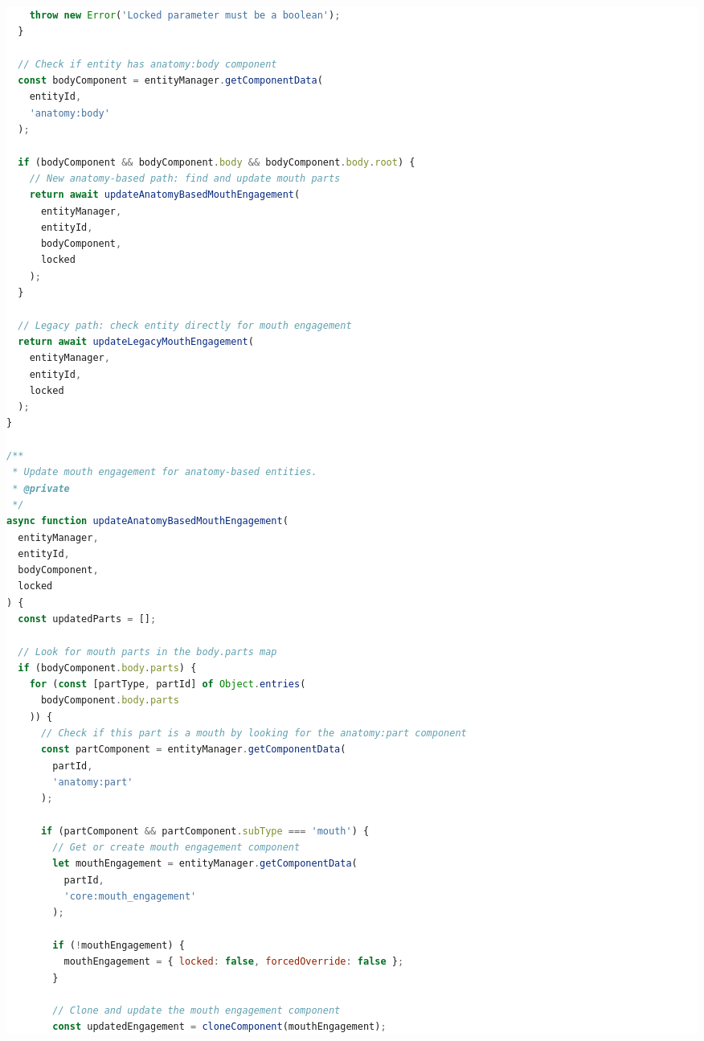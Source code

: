 ```javascript
    throw new Error('Locked parameter must be a boolean');
  }

  // Check if entity has anatomy:body component
  const bodyComponent = entityManager.getComponentData(
    entityId,
    'anatomy:body'
  );

  if (bodyComponent && bodyComponent.body && bodyComponent.body.root) {
    // New anatomy-based path: find and update mouth parts
    return await updateAnatomyBasedMouthEngagement(
      entityManager,
      entityId,
      bodyComponent,
      locked
    );
  }

  // Legacy path: check entity directly for mouth engagement
  return await updateLegacyMouthEngagement(
    entityManager,
    entityId,
    locked
  );
}

/**
 * Update mouth engagement for anatomy-based entities.
 * @private
 */
async function updateAnatomyBasedMouthEngagement(
  entityManager,
  entityId,
  bodyComponent,
  locked
) {
  const updatedParts = [];

  // Look for mouth parts in the body.parts map
  if (bodyComponent.body.parts) {
    for (const [partType, partId] of Object.entries(
      bodyComponent.body.parts
    )) {
      // Check if this part is a mouth by looking for the anatomy:part component
      const partComponent = entityManager.getComponentData(
        partId,
        'anatomy:part'
      );
      
      if (partComponent && partComponent.subType === 'mouth') {
        // Get or create mouth engagement component
        let mouthEngagement = entityManager.getComponentData(
          partId,
          'core:mouth_engagement'
        );
        
        if (!mouthEngagement) {
          mouthEngagement = { locked: false, forcedOverride: false };
        }
        
        // Clone and update the mouth engagement component
        const updatedEngagement = cloneComponent(mouthEngagement);
```
